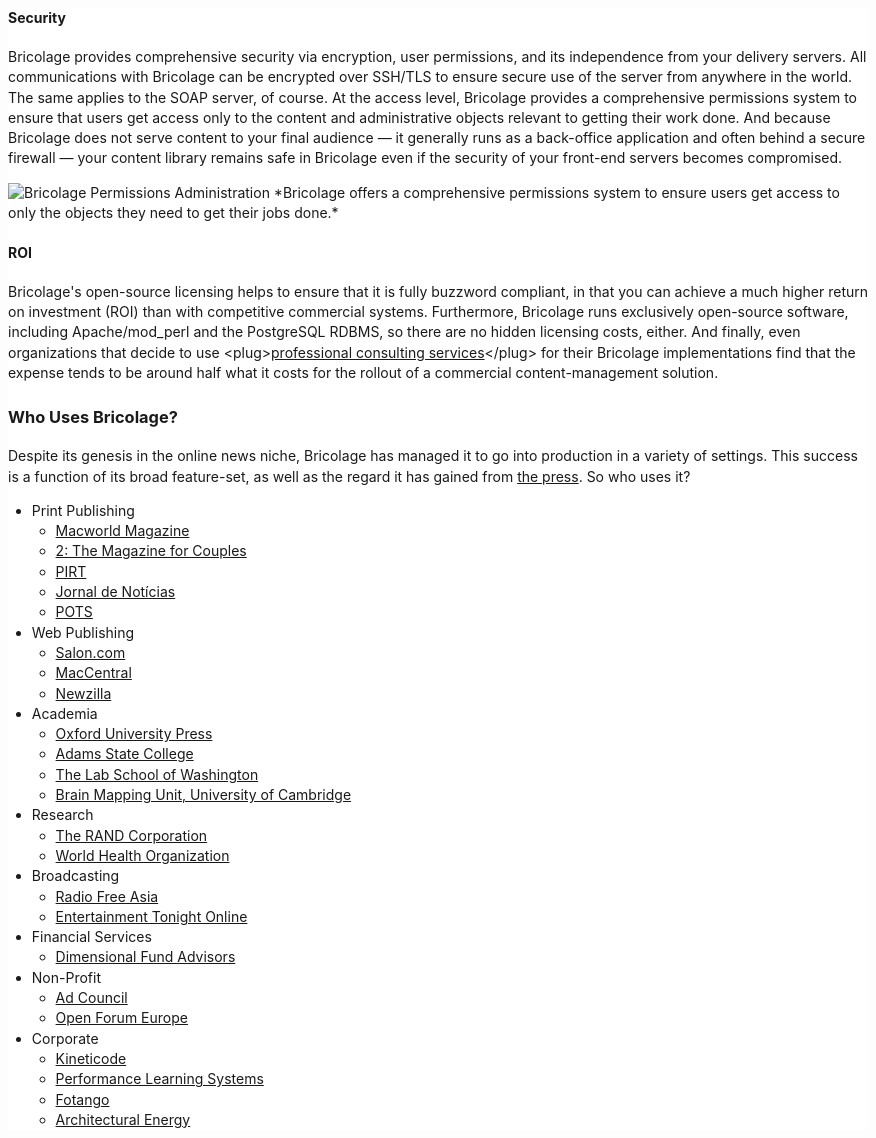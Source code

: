 #### Security

Bricolage provides comprehensive security via encryption, user permissions, and its independence from your delivery servers. All communications with Bricolage can be encrypted over SSH/TLS to ensure secure use of the server from anywhere in the world. The same applies to the SOAP server, of course. At the access level, Bricolage provides a comprehensive permissions system to ensure that users get access only to the content and administrative objects relevant to getting their work done. And because Bricolage does not serve content to your final audience — it generally runs as a back-office application and often behind a secure firewall — your content library remains safe in Bricolage even if the security of your front-end servers becomes compromised.

<img src="/images/_pub_2004_08_27_bricolage/user_group_permissions_half.gif" alt="Bricolage Permissions Administration" width="400" height="846" />
*Bricolage offers a comprehensive permissions system to ensure users get access to only the objects they need to get their jobs done.*

#### ROI

Bricolage's open-source licensing helps to ensure that it is fully buzzword compliant, in that you can achieve a much higher return on investment (ROI) than with competitive commercial systems. Furthermore, Bricolage runs exclusively open-source software, including Apache/mod\_perl and the PostgreSQL RDBMS, so there are no hidden licensing costs, either. And finally, even organizations that decide to use &lt;plug&gt;[professional consulting services](http://www.kineticode.com/ "Kineticode")&lt;/plug&gt; for their Bricolage implementations find that the expense tends to be around half what it costs for the rollout of a commercial content-management solution.

### Who Uses Bricolage?

Despite its genesis in the online news niche, Bricolage has managed it to go into production in a variety of settings. This success is a function of its broad feature-set, as well as the regard it has gained from [the press](http://www.eweek.com/article2/0,3959,652977,00.asp "eWeek Reviews
Bricolage"). So who uses it?

-   Print Publishing
    -   [Macworld Magazine](http://www.macworld.com/)
    -   [2: The Magazine for Couples](http://www.2magazine.com/)
    -   [PIRT](http://www.thepirtgroup.com/)
    -   [Jornal de Notícias](http://jn.sapo.pt/)
    -   [POTS](http://www.pots.com.tw/)
-   Web Publishing
    -   [Salon.com](http://www.salon.com/)
    -   [MacCentral](http://www.maccentral.com/)
    -   [Newzilla](http://www.newzilla.org/)
-   Academia
    -   [Oxford University Press](http://www.oup.co.uk/)
    -   [Adams State College](http://www.adams.edu/)
    -   [The Lab School of Washington](http://my.labschool.org/)
    -   [Brain Mapping Unit, University of Cambridge](http://www-bmu.psychiatry.cam.ac.uk/)
-   Research
    -   [The RAND Corporation](http://www.rand.org/)
    -   [World Health Organization](http://www.who.int/)
-   Broadcasting
    -   [Radio Free Asia](http://www.rfa.org/)
    -   [Entertainment Tonight Online](http://et.yahoo.com/)
-   Financial Services
    -   [Dimensional Fund Advisors](http://dfafunds.com/)
-   Non-Profit
    -   [Ad Council](http://www.adcouncil.org/)
    -   [Open Forum Europe](http://www.openforumeurope.org/)
-   Corporate
    -   [Kineticode](http://www.kineticode.com/)
    -   [Performance Learning Systems](http://www.plsweb.com/)
    -   [Fotango](http://www.fotango.com/)
    -   [Architectural Energy](http://www.archenergy.com/)
